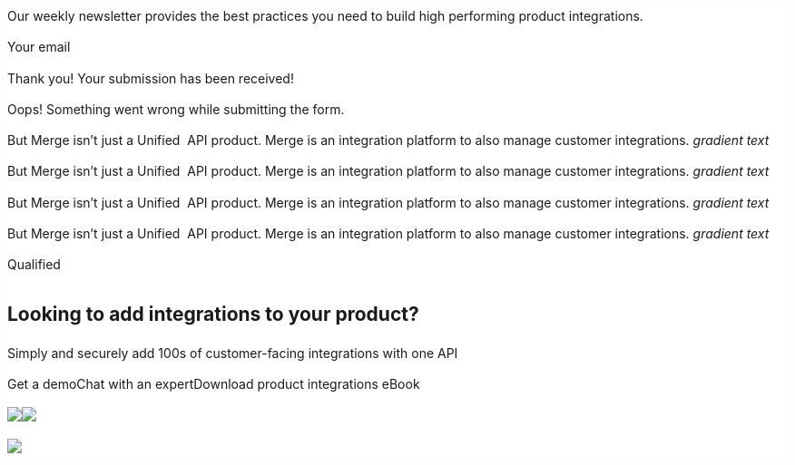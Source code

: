 Our weekly newsletter provides the best practices you need to build high performing product integrations.

Your email

Thank you! Your submission has been received!

Oops! Something went wrong while submitting the form.

But Merge isn’t just a Unified  API product. Merge is an integration platform to also manage customer integrations. _gradient text_

But Merge isn’t just a Unified  API product. Merge is an integration platform to also manage customer integrations. _gradient text_

But Merge isn’t just a Unified  API product. Merge is an integration platform to also manage customer integrations. _gradient text_

But Merge isn’t just a Unified  API product. Merge is an integration platform to also manage customer integrations. _gradient text_

Qualified

## Looking to add integrations to your product?

Simply and securely add 100s of customer-facing integrations with one API

Get a demoChat with an expertDownload product integrations eBook

![](https://t.co/1/i/adsct?bci=4&dv=America%2FAdak%26en-US%2Cen%26Google%20Inc.%26Linux%20x86_64%26255%261280%261024%264%2624%261280%261024%260%26na&eci=3&event=%7B%7D&event_id=a111f74e-b9f5-4188-aba7-d2f44b0c5767&integration=gtm&p_id=Twitter&p_user_id=0&pl_id=420a6916-ed9d-42b5-b4d5-f47088342523&tw_document_href=https%3A%2F%2Fwww.merge.dev%2Fblog%2Fget-sales-invoices-moneybird-api-python&tw_iframe_status=0&txn_id=o7z1d&type=javascript&version=2.3.33)![](https://analytics.twitter.com/1/i/adsct?bci=4&dv=America%2FAdak%26en-US%2Cen%26Google%20Inc.%26Linux%20x86_64%26255%261280%261024%264%2624%261280%261024%260%26na&eci=3&event=%7B%7D&event_id=a111f74e-b9f5-4188-aba7-d2f44b0c5767&integration=gtm&p_id=Twitter&p_user_id=0&pl_id=420a6916-ed9d-42b5-b4d5-f47088342523&tw_document_href=https%3A%2F%2Fwww.merge.dev%2Fblog%2Fget-sales-invoices-moneybird-api-python&tw_iframe_status=0&txn_id=o7z1d&type=javascript&version=2.3.33)

![](https://bat.bing.com/action/0?ti=343102454&tm=gtm002&Ver=2&mid=08255746-542f-42dc-9f86-8e914beadd0b&bo=2&sid=e5b0afd03e8b11f0b6717f7ca4ebda18&vid=e5b128303e8b11f0ad4579f9ab7a61df&vids=1&msclkid=N&pi=918639831&lg=en-US&sw=1280&sh=1024&sc=24&tl=How%20to%20fetch%20sales%20invoices%20from%20the%20Moneybird%20API%20using%20Python&p=https%3A%2F%2Fwww.merge.dev%2Fblog%2Fget-sales-invoices-moneybird-api-python&r=&lt=310&evt=pageLoad&sv=1&asc=G&cdb=AQAQ&rn=57938)